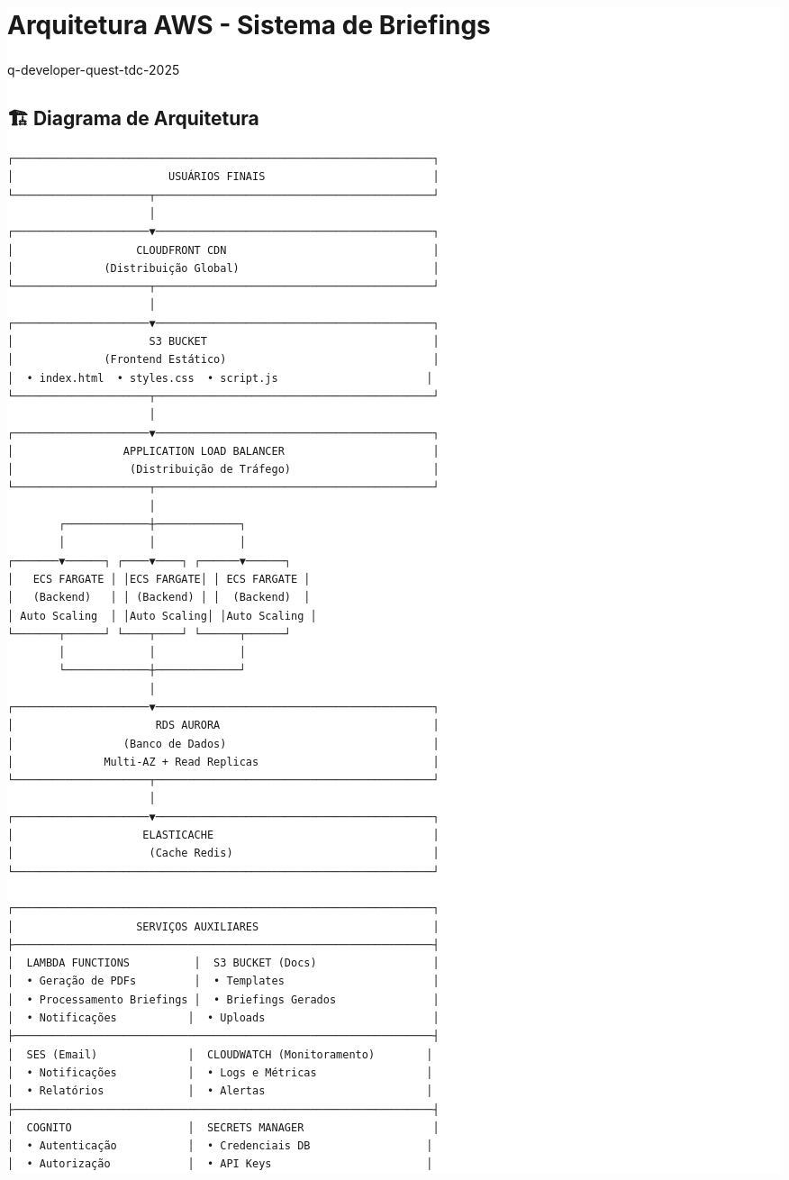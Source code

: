 # Arquitetura AWS - Sistema de Briefings
q-developer-quest-tdc-2025
## 🏗️ Diagrama de Arquitetura

```
┌─────────────────────────────────────────────────────────────────┐
│                        USUÁRIOS FINAIS                          │
└─────────────────────┬───────────────────────────────────────────┘
                      │
┌─────────────────────▼───────────────────────────────────────────┐
│                   CLOUDFRONT CDN                                │
│              (Distribuição Global)                              │
└─────────────────────┬───────────────────────────────────────────┘
                      │
┌─────────────────────▼───────────────────────────────────────────┐
│                     S3 BUCKET                                   │
│              (Frontend Estático)                                │
│  • index.html  • styles.css  • script.js                       │
└─────────────────────┬───────────────────────────────────────────┘
                      │
┌─────────────────────▼───────────────────────────────────────────┐
│                 APPLICATION LOAD BALANCER                       │
│                  (Distribuição de Tráfego)                      │
└─────────────────────┬───────────────────────────────────────────┘
                      │
        ┌─────────────┼─────────────┐
        │             │             │
┌───────▼──────┐ ┌────▼────┐ ┌──────▼──────┐
│   ECS FARGATE │ │ECS FARGATE│ │ ECS FARGATE │
│   (Backend)   │ │ (Backend) │ │  (Backend)  │
│ Auto Scaling  │ │Auto Scaling│ │Auto Scaling │
└───────┬──────┘ └────┬────┘ └──────┬──────┘
        │             │             │
        └─────────────┼─────────────┘
                      │
┌─────────────────────▼───────────────────────────────────────────┐
│                      RDS AURORA                                 │
│                 (Banco de Dados)                                │
│              Multi-AZ + Read Replicas                           │
└─────────────────────┬───────────────────────────────────────────┘
                      │
┌─────────────────────▼───────────────────────────────────────────┐
│                    ELASTICACHE                                  │
│                     (Cache Redis)                               │
└─────────────────────────────────────────────────────────────────┘

┌─────────────────────────────────────────────────────────────────┐
│                   SERVIÇOS AUXILIARES                           │
├─────────────────────────────────────────────────────────────────┤
│  LAMBDA FUNCTIONS          │  S3 BUCKET (Docs)                  │
│  • Geração de PDFs         │  • Templates                       │
│  • Processamento Briefings │  • Briefings Gerados               │
│  • Notificações           │  • Uploads                          │
├─────────────────────────────────────────────────────────────────┤
│  SES (Email)              │  CLOUDWATCH (Monitoramento)        │
│  • Notificações           │  • Logs e Métricas                 │
│  • Relatórios             │  • Alertas                         │
├─────────────────────────────────────────────────────────────────┤
│  COGNITO                  │  SECRETS MANAGER                    │
│  • Autenticação           │  • Credenciais DB                  │
│  • Autorização            │  • API Keys                        │
```